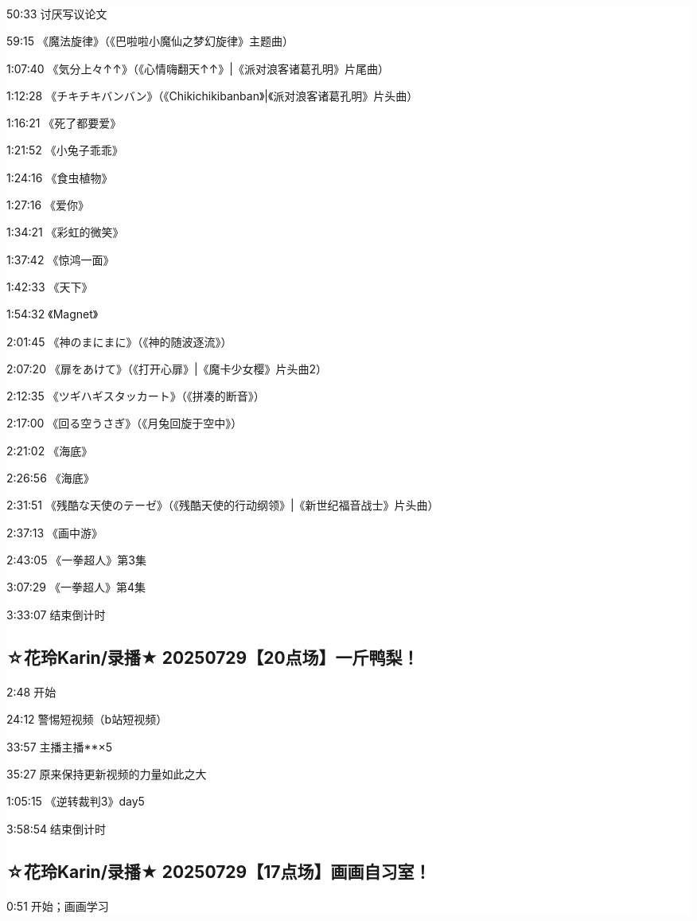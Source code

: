 50:33 讨厌写议论文

59:15 《魔法旋律》（《巴啦啦小魔仙之梦幻旋律》主题曲）

1:07:40 《気分上々↑↑》（《心情嗨翻天↑↑》|《派对浪客诸葛孔明》片尾曲）

1:12:28 《チキチキバンバン》（《Chikichikibanban》|《派对浪客诸葛孔明》片头曲）

1:16:21 《死了都要爱》

1:21:52 《小兔子乖乖》

1:24:16 《食虫植物》

1:27:16 《爱你》

1:34:21 《彩虹的微笑》

1:37:42 《惊鸿一面》

1:42:33 《天下》

1:54:32 《Magnet》

2:01:45 《神のまにまに》（《神的随波逐流》）

2:07:20 《扉をあけて》（《打开心扉》|《魔卡少女樱》片头曲2）

2:12:35 《ツギハギスタッカート》（《拼凑的断音》）

2:17:00 《回る空うさぎ》（《月兔回旋于空中》）

2:21:02 《海底》

2:26:56 《海底》

2:31:51 《残酷な天使のテーゼ》（《残酷天使的行动纲领》|《新世纪福音战士》片头曲）

2:37:13 《画中游》

2:43:05 《一拳超人》第3集

3:07:29 《一拳超人》第4集

3:33:07 结束倒计时

## ☆花玲Karin/录播★ 20250729【20点场】一斤鸭梨！

2:48 开始

24:12 警惕短视频（b站短视频）

33:57 主播主播**×5

35:27 原来保持更新视频的力量如此之大

1:05:15 《逆转裁判3》day5

3:58:54 结束倒计时

## ☆花玲Karin/录播★ 20250729【17点场】画画自习室！

0:51 开始；画画学习
